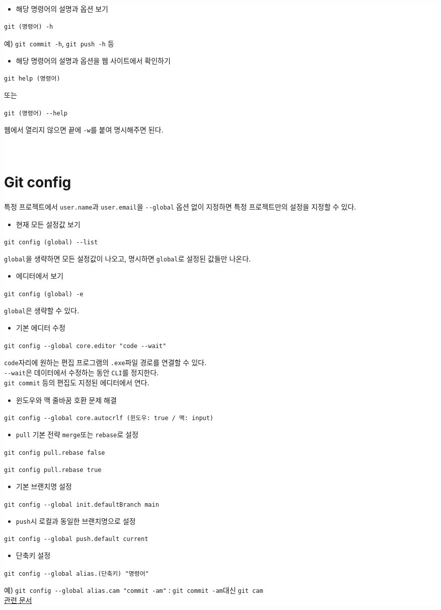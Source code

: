 - 해당 명령어의 설명과 옵션 보기
```text
git (명령어) -h
```
예) `git commit -h`, `git push -h` 등

- 해당 명령어의 설명과 옵션을 웹 사이트에서 확인하기
```text
git help (명령어)
```
또는
```text
git (명령어) --help
```
웹에서 열리지 않으면 끝에 `-w`를 붙여 명시해주면 된다.

<br>

# Git config

특정 프로젝트에서 `user.name`과 `user.email`을 `--global` 옵션 없이 지정하면 특정 프로젝트만의 설정을 지정할 수 있다.

- 현재 모든 설정값 보기
```text
git config (global) --list
```
`global`을 생략하면 모든 설정값이 나오고, 명시하면 `global`로 설정된 값들만 나온다.

- 에디터에서 보기
```text
git config (global) -e
```
`global`은 생략할 수 있다.

- 기본 에디터 수정
```text
git config --global core.editor "code --wait"
```
`code`자리에 원하는 편집 프로그램의 `.exe`파일 경로를 연결할 수 있다.<br>
`--wait`은 데이터에서 수정하는 동안 `CLI`를 정지한다.<br>
`git commit` 등의 편집도 지정된 에디터에서 연다.

- 윈도우와 맥 줄바꿈 호환 문제 해결
```text
git config --global core.autocrlf (윈도우: true / 맥: input)
```

- `pull` 기본 전략 `merge`또는 `rebase`로 설정
```text
git config pull.rebase false
```
```text
git config pull.rebase true
```
- 기본 브랜치명 설정
```text
git config --global init.defaultBranch main
```
- `push`시 로컬과 동일한 브랜치명으로 설정
```text
git config --global push.default current
```
- 단축키 설정
```text
git config --global alias.(단축키) "명령어"
```
예) `git config --global alias.cam "commit -am"` : `git commit -am`대신 `git cam`<br>
[관련 문서](https://git-scm.com/book/ko/v2/Git%EC%9D%98-%EA%B8%B0%EC%B4%88-Git-Alias)